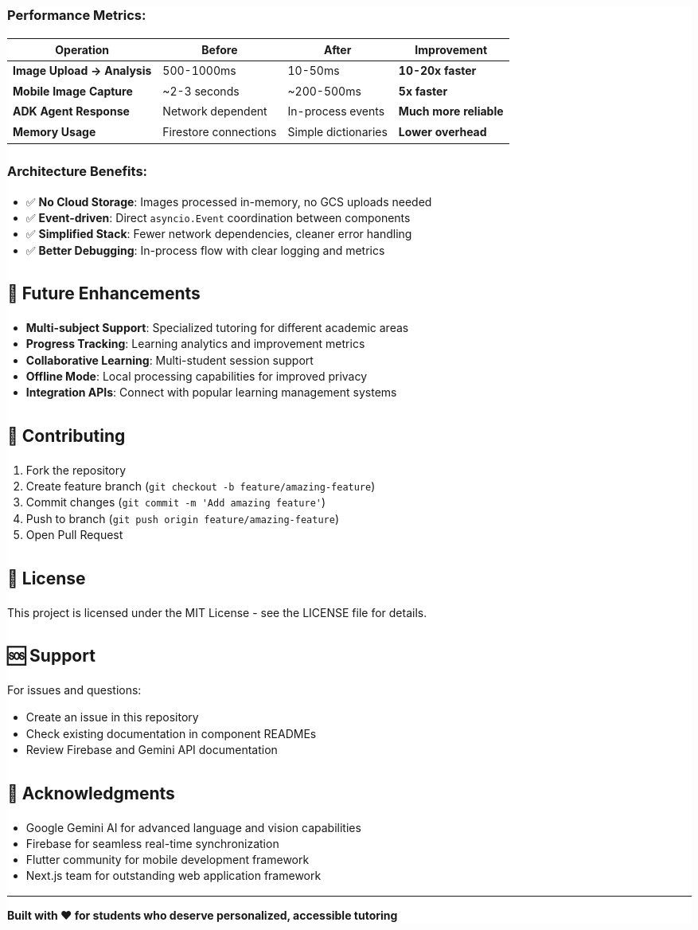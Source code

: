 ### Performance Metrics:
| Operation | Before | After | Improvement |
|-----------|--------|-------|-------------|
| **Image Upload → Analysis** | 500-1000ms | 10-50ms | **10-20x faster** |
| **Mobile Image Capture** | ~2-3 seconds | ~200-500ms | **5x faster** |
| **ADK Agent Response** | Network dependent | In-process events | **Much more reliable** |
| **Memory Usage** | Firestore connections | Simple dictionaries | **Lower overhead** |

### Architecture Benefits:
- ✅ **No Cloud Storage**: Images processed in-memory, no GCS uploads needed
- ✅ **Event-driven**: Direct `asyncio.Event` coordination between components  
- ✅ **Simplified Stack**: Fewer network dependencies, cleaner error handling
- ✅ **Better Debugging**: In-process flow with clear logging and metrics

## 🔮 Future Enhancements

- **Multi-subject Support**: Specialized tutoring for different academic areas
- **Progress Tracking**: Learning analytics and improvement metrics
- **Collaborative Learning**: Multi-student session support
- **Offline Mode**: Local processing capabilities for improved privacy
- **Integration APIs**: Connect with popular learning management systems

## 🤝 Contributing

1. Fork the repository
2. Create feature branch (`git checkout -b feature/amazing-feature`)
3. Commit changes (`git commit -m 'Add amazing feature'`)
4. Push to branch (`git push origin feature/amazing-feature`)
5. Open Pull Request

## 📄 License

This project is licensed under the MIT License - see the LICENSE file for details.

## 🆘 Support

For issues and questions:
- Create an issue in this repository
- Check existing documentation in component READMEs
- Review Firebase and Gemini API documentation

## 🙏 Acknowledgments

- Google Gemini AI for advanced language and vision capabilities
- Firebase for seamless real-time synchronization
- Flutter community for mobile development framework
- Next.js team for outstanding web application framework

---

**Built with ❤️ for students who deserve personalized, accessible tutoring**
